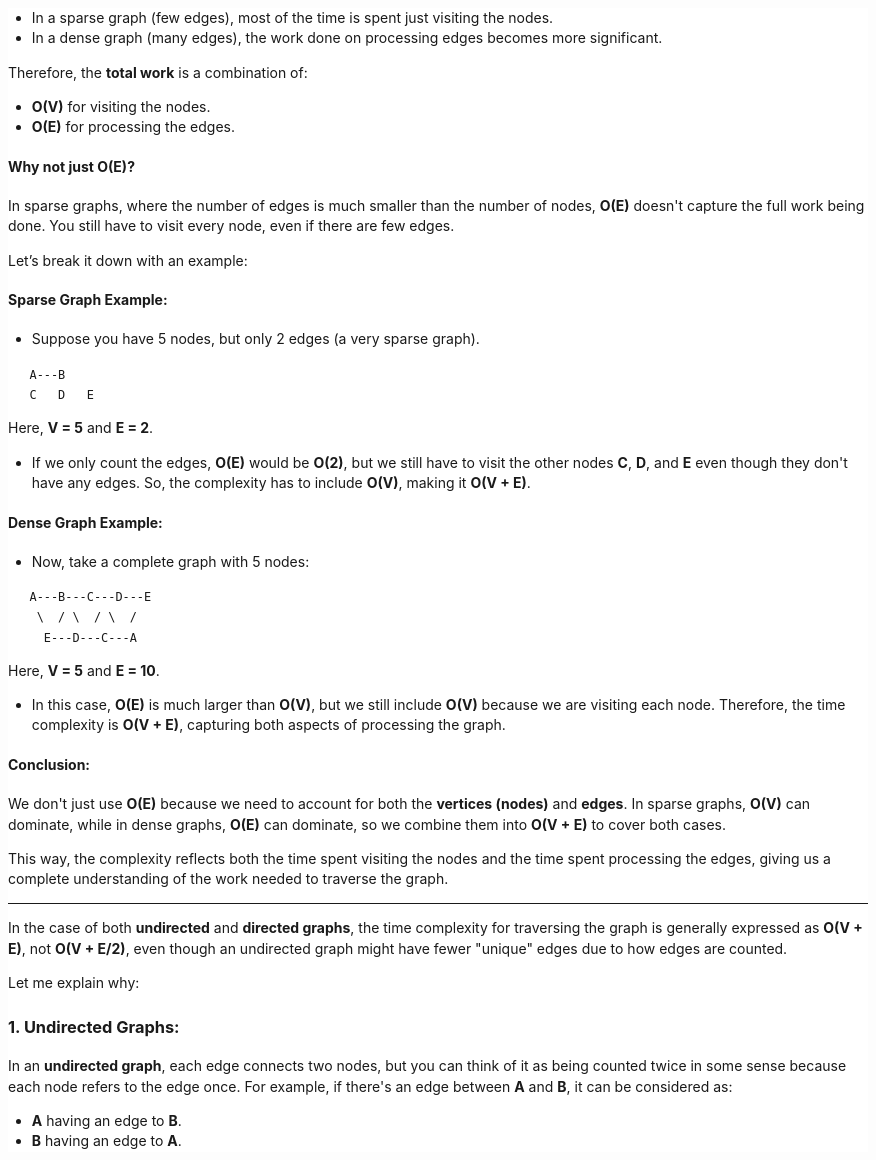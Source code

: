 - In a sparse graph (few edges), most of the time is spent just visiting the nodes.
- In a dense graph (many edges), the work done on processing edges becomes more significant.

Therefore, the **total work** is a combination of:
- **O(V)** for visiting the nodes.
- **O(E)** for processing the edges.

#### Why not just **O(E)**?
In sparse graphs, where the number of edges is much smaller than the number of nodes, **O(E)** doesn't capture the full work being done. You still have to visit every node, even if there are few edges.

Let’s break it down with an example:

#### Sparse Graph Example:
- Suppose you have 5 nodes, but only 2 edges (a very sparse graph).
```
   A---B
   C   D   E
```
Here, **V = 5** and **E = 2**.

- If we only count the edges, **O(E)** would be **O(2)**, but we still have to visit the other nodes **C**, **D**, and **E** even though they don't have any edges. So, the complexity has to include **O(V)**, making it **O(V + E)**.

#### Dense Graph Example:
- Now, take a complete graph with 5 nodes:
```
   A---B---C---D---E
    \  / \  / \  /
     E---D---C---A
```
Here, **V = 5** and **E = 10**.

- In this case, **O(E)** is much larger than **O(V)**, but we still include **O(V)** because we are visiting each node. Therefore, the time complexity is **O(V + E)**, capturing both aspects of processing the graph.

#### Conclusion:
We don't just use **O(E)** because we need to account for both the **vertices (nodes)** and **edges**. In sparse graphs, **O(V)** can dominate, while in dense graphs, **O(E)** can dominate, so we combine them into **O(V + E)** to cover both cases.

This way, the complexity reflects both the time spent visiting the nodes and the time spent processing the edges, giving us a complete understanding of the work needed to traverse the graph.

-------

In the case of both **undirected** and **directed graphs**, the time complexity for traversing the graph is generally expressed as **O(V + E)**, not **O(V + E/2)**, even though an undirected graph might have fewer "unique" edges due to how edges are counted.

Let me explain why:

### 1. **Undirected Graphs:**
In an **undirected graph**, each edge connects two nodes, but you can think of it as being counted twice in some sense because each node refers to the edge once. For example, if there's an edge between **A** and **B**, it can be considered as:
- **A** having an edge to **B**.
- **B** having an edge to **A**.
